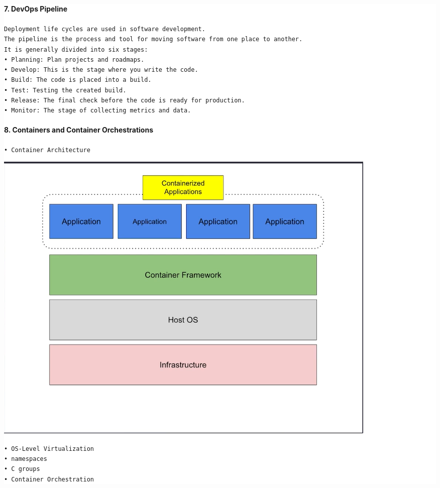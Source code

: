 #### 7. DevOps Pipeline
```
Deployment life cycles are used in software development. 
The pipeline is the process and tool for moving software from one place to another. 
It is generally divided into six stages:
• Planning: Plan projects and roadmaps.
• Develop: This is the stage where you write the code.
• Build: The code is placed into a build.
• Test: Testing the created build.
• Release: The final check before the code is ready for production.
• Monitor: The stage of collecting metrics and data.
```

#### 8. Containers and Container Orchestrations
```
• Container Architecture
```
![image](/Months/January/January-Images/January.png)
```
• OS-Level Virtualization
• namespaces
• C groups
• Container Orchestration
```